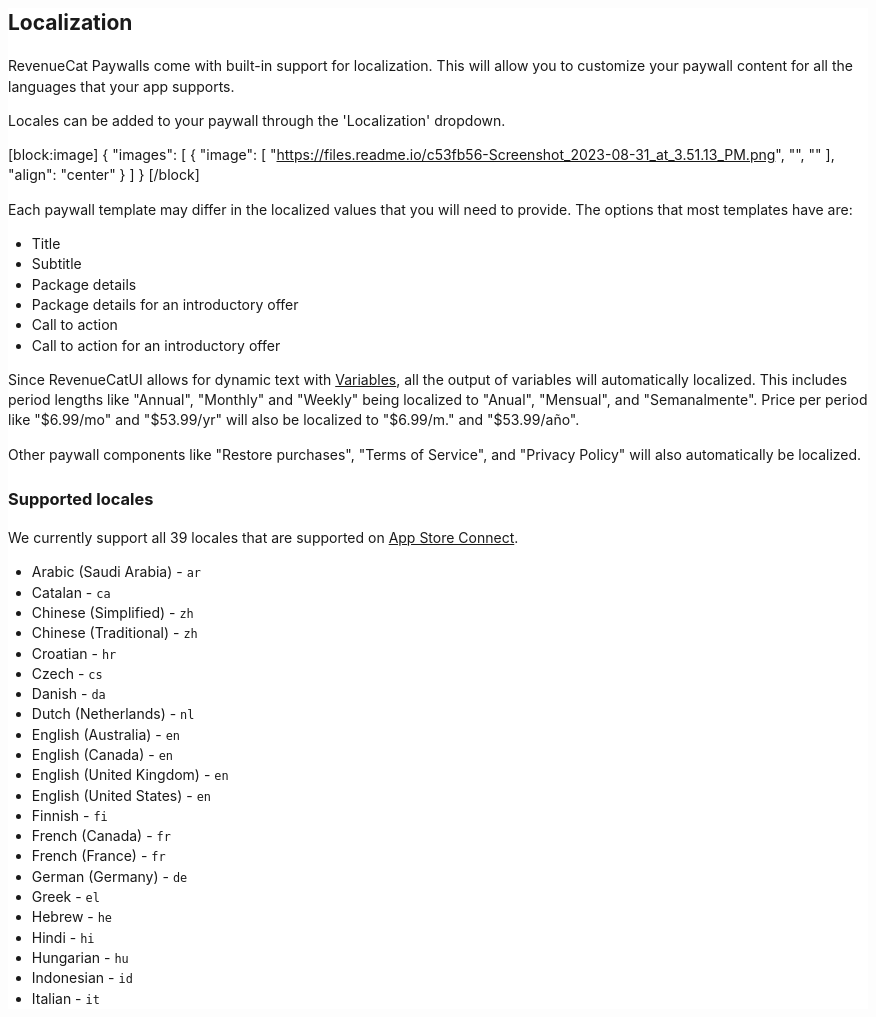 ## Localization

RevenueCat Paywalls come with built-in support for localization. This will allow you to customize your paywall content for all the languages that your app supports.

Locales can be added to your paywall through the 'Localization' dropdown.

[block:image]
{
  "images": [
    {
      "image": [
        "https://files.readme.io/c53fb56-Screenshot_2023-08-31_at_3.51.13_PM.png",
        "",
        ""
      ],
      "align": "center"
    }
  ]
}
[/block]

Each paywall template may differ in the localized values that you will need to provide. The options that most templates have are:
- Title
- Subtitle
- Package details
- Package details for an introductory offer
- Call to action
- Call to action for an introductory offer

Since RevenueCatUI allows for dynamic text with [Variables](#variables), all the output of variables will automatically localized. This includes period lengths like "Annual", "Monthly" and "Weekly" being localized to "Anual", "Mensual", and "Semanalmente". Price per period like "$6.99/mo" and "$53.99/yr" will also be localized to "$6.99/m." and "$53.99/año".

Other paywall components like "Restore purchases", "Terms of Service", and "Privacy Policy" will also automatically be localized.

### Supported locales

We currently support all 39 locales that are supported on [App Store Connect](https://www.apple.com/ios/feature-availability/#system-language-system-language).

- Arabic (Saudi Arabia) - `ar`
- Catalan - `ca`
- Chinese (Simplified) - `zh`
- Chinese (Traditional) - `zh`
- Croatian - `hr`
- Czech - `cs`
- Danish - `da`
- Dutch (Netherlands) - `nl`
- English (Australia) - `en`
- English (Canada) - `en`
- English (United Kingdom) - `en`
- English (United States) - `en`
- Finnish - `fi`
- French (Canada) - `fr`
- French (France) - `fr`
- German (Germany) - `de`
- Greek - `el`
- Hebrew - `he`
- Hindi - `hi`
- Hungarian - `hu`
- Indonesian - `id`
- Italian - `it`